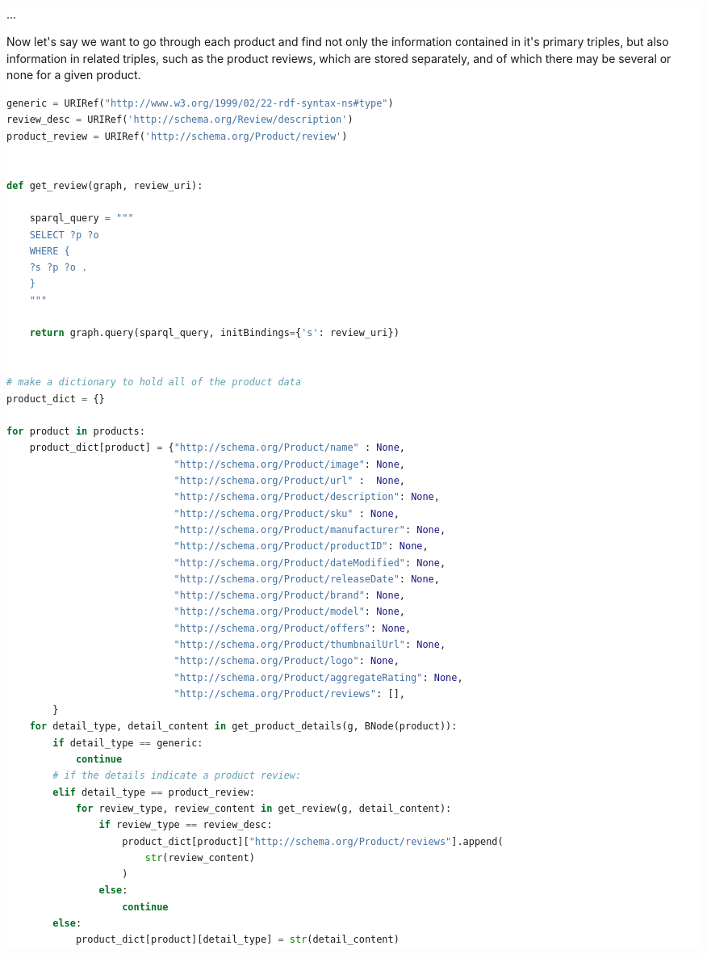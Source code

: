   ...


Now let's say we want to go through each product and find not only the information contained in it's primary triples, but also information in related triples, such as the product reviews, which are stored separately, and of which there may be several or none for a given product.

```python
generic = URIRef("http://www.w3.org/1999/02/22-rdf-syntax-ns#type")
review_desc = URIRef('http://schema.org/Review/description')
product_review = URIRef('http://schema.org/Product/review')   


def get_review(graph, review_uri):

    sparql_query = """
    SELECT ?p ?o
    WHERE {
    ?s ?p ?o .
    }
    """

    return graph.query(sparql_query, initBindings={'s': review_uri})


# make a dictionary to hold all of the product data
product_dict = {}

for product in products:
    product_dict[product] = {"http://schema.org/Product/name" : None,
                             "http://schema.org/Product/image": None,
                             "http://schema.org/Product/url" :  None,
                             "http://schema.org/Product/description": None,
                             "http://schema.org/Product/sku" : None,
                             "http://schema.org/Product/manufacturer": None,
                             "http://schema.org/Product/productID": None,
                             "http://schema.org/Product/dateModified": None,
                             "http://schema.org/Product/releaseDate": None,
                             "http://schema.org/Product/brand": None,
                             "http://schema.org/Product/model": None,
                             "http://schema.org/Product/offers": None,
                             "http://schema.org/Product/thumbnailUrl": None,
                             "http://schema.org/Product/logo": None,
                             "http://schema.org/Product/aggregateRating": None,
                             "http://schema.org/Product/reviews": [],
        }
    for detail_type, detail_content in get_product_details(g, BNode(product)):
        if detail_type == generic:
            continue
        # if the details indicate a product review:
        elif detail_type == product_review:
            for review_type, review_content in get_review(g, detail_content):
                if review_type == review_desc:
                    product_dict[product]["http://schema.org/Product/reviews"].append(
                        str(review_content)
                    )
                else:
                    continue
        else:
            product_dict[product][detail_type] = str(detail_content)
```

